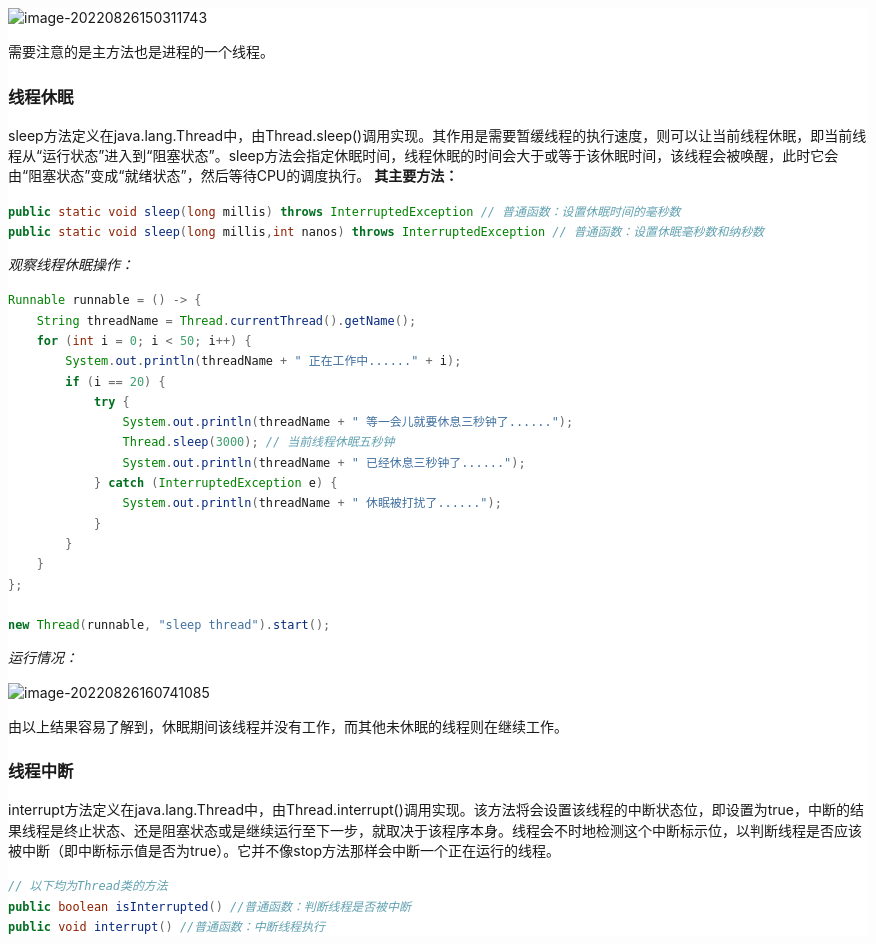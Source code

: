 ![image-20220826150311743](../../../md-photo/image-20220826150311743.png)

需要注意的是主方法也是进程的一个线程。



### 线程休眠

sleep方法定义在java.lang.Thread中，由Thread.sleep()调用实现。其作用是需要暂缓线程的执行速度，则可以让当前线程休眠，即当前线程从“运行状态”进入到“阻塞状态”。sleep方法会指定休眠时间，线程休眠的时间会大于或等于该休眠时间，该线程会被唤醒，此时它会由“阻塞状态”变成“就绪状态”，然后等待CPU的调度执行。
**其主要方法：**

```java
public static void sleep(long millis) throws InterruptedException // 普通函数：设置休眠时间的毫秒数
public static void sleep(long millis,int nanos) throws InterruptedException // 普通函数：设置休眠毫秒数和纳秒数
```



*观察线程休眠操作：*

```java
Runnable runnable = () -> {
    String threadName = Thread.currentThread().getName();
    for (int i = 0; i < 50; i++) {
        System.out.println(threadName + " 正在工作中......" + i);
        if (i == 20) {
            try {
                System.out.println(threadName + " 等一会儿就要休息三秒钟了......");
                Thread.sleep(3000); // 当前线程休眠五秒钟
                System.out.println(threadName + " 已经休息三秒钟了......");
            } catch (InterruptedException e) {
                System.out.println(threadName + " 休眠被打扰了......");
            }
        }
    }
};

new Thread(runnable, "sleep thread").start();
```



*运行情况：*

![image-20220826160741085](../../../md-photo/image-20220826160741085.png)

由以上结果容易了解到，休眠期间该线程并没有工作，而其他未休眠的线程则在继续工作。



### 线程中断

interrupt方法定义在java.lang.Thread中，由Thread.interrupt()调用实现。该方法将会设置该线程的中断状态位，即设置为true，中断的结果线程是终止状态、还是阻塞状态或是继续运行至下一步，就取决于该程序本身。线程会不时地检测这个中断标示位，以判断线程是否应该被中断（即中断标示值是否为true）。它并不像stop方法那样会中断一个正在运行的线程。

```java
// 以下均为Thread类的方法
public boolean isInterrupted() //普通函数：判断线程是否被中断
public void interrupt() //普通函数：中断线程执行
```
